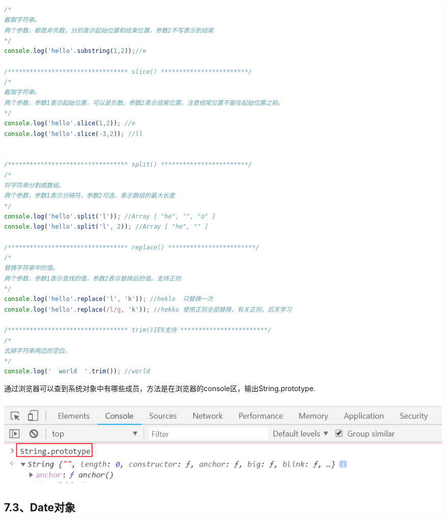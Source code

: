```javascript
/*
截取字符串。
两个参数，都是非负数。分别表示起始位置和结束位置，参数2不写表示到结尾
*/
console.log('hello'.substring(1,2));//e

/********************************* slice() ************************/
/*
截取字符串。
两个参数，参数1表示起始位置，可以是负数。参数2表示结尾位置。注意结尾位置不能在起始位置之前。
*/
console.log('hello'.slice(1,2)); //e
console.log('hello'.slice(-3,2)); //ll


/********************************* split() ************************/
/*
将字符串分割成数组。
两个参数，参数1表示分隔符，参数2可选，表示数组的最大长度
*/
console.log('hello'.split('l')); //Array [ "he", "", "o" ]
console.log('hello'.split('l', 2)); //Array [ "he", "" ]

/********************************* replace() ************************/
/*
替换字符串中的值。
两个参数，参数1表示查找的值，参数2表示替换后的值。支持正则
*/
console.log('hello'.replace('l', 'k')); //heklo  只替换一次
console.log('hello'.replace(/l/g, 'k')); //hekko 使用正则全部替换，有关正则，后天学习

/********************************* trim()IE9支持 ************************/
/*
去掉字符串两边的空白。
*/
console.log('  world  '.trim()); //world
```

通过浏览器可以查到系统对象中有哪些成员，方法是在浏览器的console区，输出String.prototype.

![1532769108592](assets/1532769108592.png)

## 7.3、Date对象
